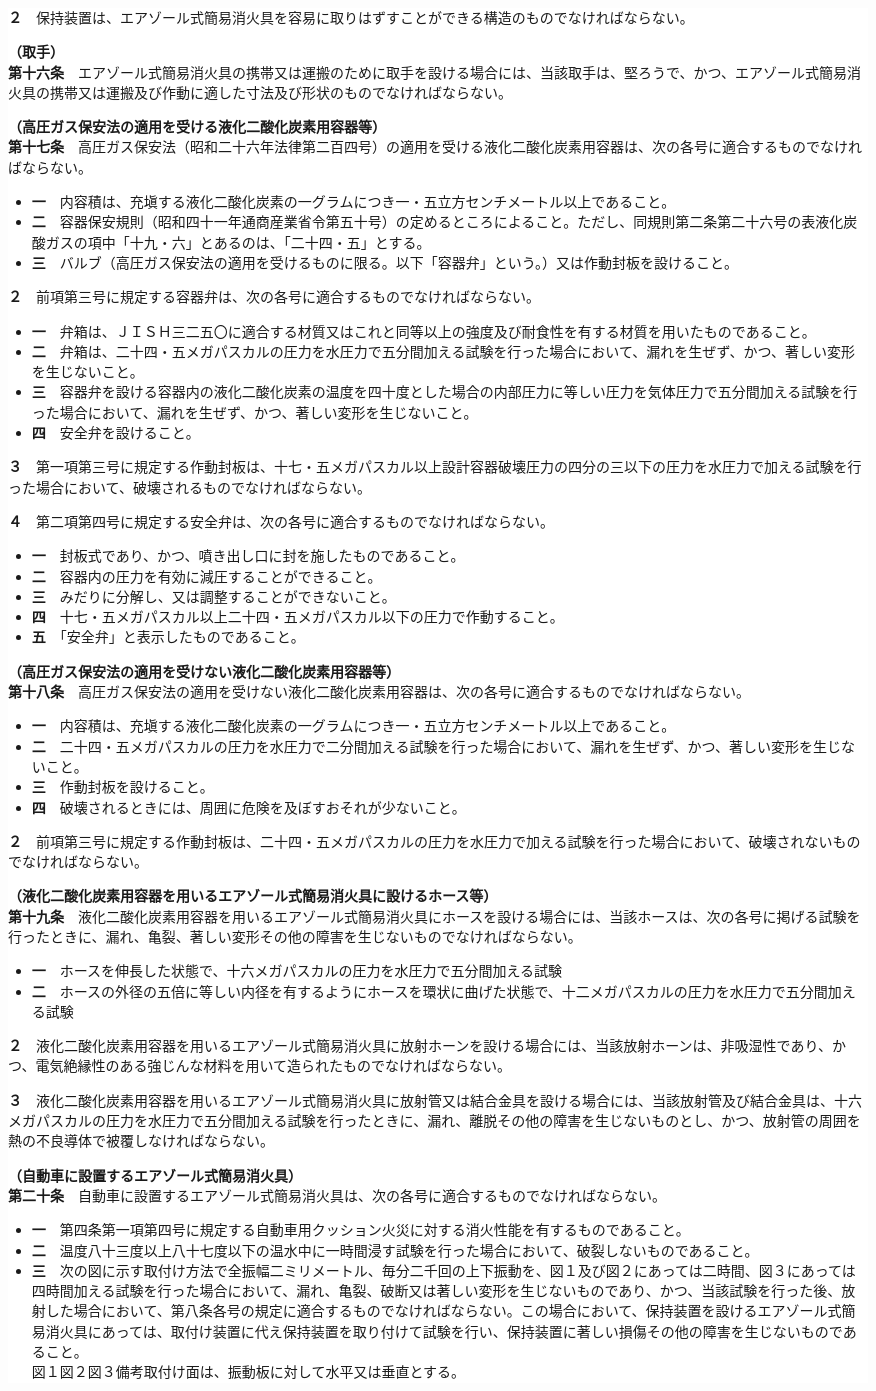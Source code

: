 **２**　保持装置は、エアゾール式簡易消火具を容易に取りはずすことができる構造のものでなければならない。  
  
**（取手）**  
**第十六条**　エアゾール式簡易消火具の携帯又は運搬のために取手を設ける場合には、当該取手は、堅ろうで、かつ、エアゾール式簡易消火具の携帯又は運搬及び作動に適した寸法及び形状のものでなければならない。  
  
**（高圧ガス保安法の適用を受ける液化二酸化炭素用容器等）**  
**第十七条**　高圧ガス保安法（昭和二十六年法律第二百四号）の適用を受ける液化二酸化炭素用容器は、次の各号に適合するものでなければならない。  
* **一**　内容積は、充塡する液化二酸化炭素の一グラムにつき一・五立方センチメートル以上であること。  
* **二**　容器保安規則（昭和四十一年通商産業省令第五十号）の定めるところによること。ただし、同規則第二条第二十六号の表液化炭酸ガスの項中「十九・六」とあるのは、「二十四・五」とする。  
* **三**　バルブ（高圧ガス保安法の適用を受けるものに限る。以下「容器弁」という。）又は作動封板を設けること。  
  
**２**　前項第三号に規定する容器弁は、次の各号に適合するものでなければならない。  
* **一**　弁箱は、ＪＩＳＨ三二五〇に適合する材質又はこれと同等以上の強度及び耐食性を有する材質を用いたものであること。  
* **二**　弁箱は、二十四・五メガパスカルの圧力を水圧力で五分間加える試験を行った場合において、漏れを生ぜず、かつ、著しい変形を生じないこと。  
* **三**　容器弁を設ける容器内の液化二酸化炭素の温度を四十度とした場合の内部圧力に等しい圧力を気体圧力で五分間加える試験を行った場合において、漏れを生ぜず、かつ、著しい変形を生じないこと。  
* **四**　安全弁を設けること。  
  
**３**　第一項第三号に規定する作動封板は、十七・五メガパスカル以上設計容器破壊圧力の四分の三以下の圧力を水圧力で加える試験を行った場合において、破壊されるものでなければならない。  
  
**４**　第二項第四号に規定する安全弁は、次の各号に適合するものでなければならない。  
* **一**　封板式であり、かつ、噴き出し口に封を施したものであること。  
* **二**　容器内の圧力を有効に減圧することができること。  
* **三**　みだりに分解し、又は調整することができないこと。  
* **四**　十七・五メガパスカル以上二十四・五メガパスカル以下の圧力で作動すること。  
* **五**　「安全弁」と表示したものであること。  
  
**（高圧ガス保安法の適用を受けない液化二酸化炭素用容器等）**  
**第十八条**　高圧ガス保安法の適用を受けない液化二酸化炭素用容器は、次の各号に適合するものでなければならない。  
* **一**　内容積は、充塡する液化二酸化炭素の一グラムにつき一・五立方センチメートル以上であること。  
* **二**　二十四・五メガパスカルの圧力を水圧力で二分間加える試験を行った場合において、漏れを生ぜず、かつ、著しい変形を生じないこと。  
* **三**　作動封板を設けること。  
* **四**　破壊されるときには、周囲に危険を及ぼすおそれが少ないこと。  
  
**２**　前項第三号に規定する作動封板は、二十四・五メガパスカルの圧力を水圧力で加える試験を行った場合において、破壊されないものでなければならない。  
  
**（液化二酸化炭素用容器を用いるエアゾール式簡易消火具に設けるホース等）**  
**第十九条**　液化二酸化炭素用容器を用いるエアゾール式簡易消火具にホースを設ける場合には、当該ホースは、次の各号に掲げる試験を行ったときに、漏れ、亀裂、著しい変形その他の障害を生じないものでなければならない。  
* **一**　ホースを伸長した状態で、十六メガパスカルの圧力を水圧力で五分間加える試験  
* **二**　ホースの外径の五倍に等しい内径を有するようにホースを環状に曲げた状態で、十二メガパスカルの圧力を水圧力で五分間加える試験  
  
**２**　液化二酸化炭素用容器を用いるエアゾール式簡易消火具に放射ホーンを設ける場合には、当該放射ホーンは、非吸湿性であり、かつ、電気絶縁性のある強じんな材料を用いて造られたものでなければならない。  
  
**３**　液化二酸化炭素用容器を用いるエアゾール式簡易消火具に放射管又は結合金具を設ける場合には、当該放射管及び結合金具は、十六メガパスカルの圧力を水圧力で五分間加える試験を行ったときに、漏れ、離脱その他の障害を生じないものとし、かつ、放射管の周囲を熱の不良導体で被覆しなければならない。  
  
**（自動車に設置するエアゾール式簡易消火具）**  
**第二十条**　自動車に設置するエアゾール式簡易消火具は、次の各号に適合するものでなければならない。  
* **一**　第四条第一項第四号に規定する自動車用クッション火災に対する消火性能を有するものであること。  
* **二**　温度八十三度以上八十七度以下の温水中に一時間浸す試験を行った場合において、破裂しないものであること。  
* **三**　次の図に示す取付け方法で全振幅二ミリメートル、毎分二千回の上下振動を、図１及び図２にあっては二時間、図３にあっては四時間加える試験を行った場合において、漏れ、亀裂、破断又は著しい変形を生じないものであり、かつ、当該試験を行った後、放射した場合において、第八条各号の規定に適合するものでなければならない。この場合において、保持装置を設けるエアゾール式簡易消火具にあっては、取付け装置に代え保持装置を取り付けて試験を行い、保持装置に著しい損傷その他の障害を生じないものであること。  
図１図２図３備考取付け面は、振動板に対して水平又は垂直とする。  
  